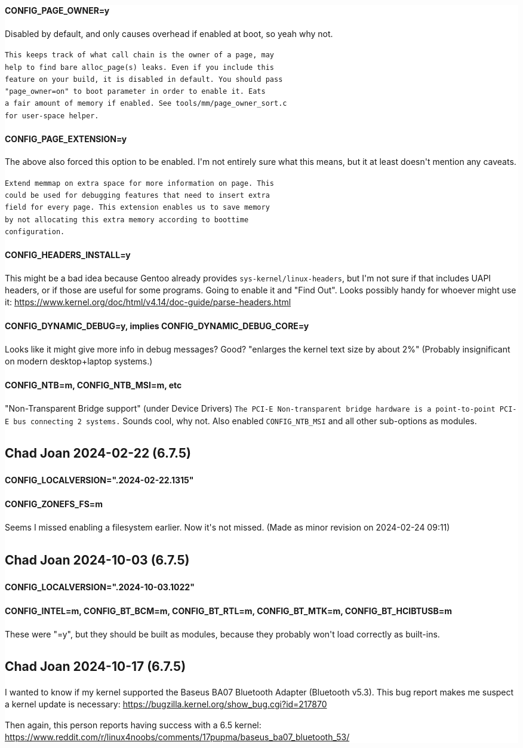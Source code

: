 #### CONFIG_PAGE_OWNER=y
Disabled by default, and only causes overhead if enabled at boot, so yeah why not.
```
This keeps track of what call chain is the owner of a page, may
help to find bare alloc_page(s) leaks. Even if you include this
feature on your build, it is disabled in default. You should pass
"page_owner=on" to boot parameter in order to enable it. Eats
a fair amount of memory if enabled. See tools/mm/page_owner_sort.c
for user-space helper.
```

#### CONFIG_PAGE_EXTENSION=y
The above also forced this option to be enabled.
I'm not entirely sure what this means, but it at least doesn't mention any caveats.
```
Extend memmap on extra space for more information on page. This
could be used for debugging features that need to insert extra
field for every page. This extension enables us to save memory
by not allocating this extra memory according to boottime
configuration.
```

#### CONFIG_HEADERS_INSTALL=y
This might be a bad idea because Gentoo already provides `sys-kernel/linux-headers`,
but I'm not sure if that includes UAPI headers, or if those are useful for
some programs. Going to enable it and "Find Out".
Looks possibly handy for whoever might use it:
https://www.kernel.org/doc/html/v4.14/doc-guide/parse-headers.html

#### CONFIG_DYNAMIC_DEBUG=y, implies CONFIG_DYNAMIC_DEBUG_CORE=y
Looks like it might give more info in debug messages? Good?
"enlarges the kernel text size by about 2%"
(Probably insignificant on modern desktop+laptop systems.)

#### CONFIG_NTB=m, CONFIG_NTB_MSI=m, etc
"Non-Transparent Bridge support" (under Device Drivers)
```The PCI-E Non-transparent bridge hardware is a point-to-point PCI-E bus connecting 2 systems.```
Sounds cool, why not. Also enabled `CONFIG_NTB_MSI` and all other sub-options as modules.

## Chad Joan  2024-02-22 (6.7.5) ##

#### CONFIG_LOCALVERSION=".2024-02-22.1315"

#### CONFIG_ZONEFS_FS=m
Seems I missed enabling a filesystem earlier. Now it's not missed.
(Made as minor revision on 2024-02-24&nbsp;09:11)

## Chad Joan  2024-10-03 (6.7.5) ##

#### CONFIG_LOCALVERSION=".2024-10-03.1022"

#### CONFIG_INTEL=m, CONFIG_BT_BCM=m, CONFIG_BT_RTL=m, CONFIG_BT_MTK=m, CONFIG_BT_HCIBTUSB=m
These were "=y", but they should be built as modules, because they probably
won't load correctly as built-ins.

## Chad Joan  2024-10-17 (6.7.5) ##

I wanted to know if my kernel supported the Baseus BA07 Bluetooth Adapter
(Bluetooth v5.3). This bug report makes me suspect a kernel update is necessary:
https://bugzilla.kernel.org/show_bug.cgi?id=217870

Then again, this person reports having success with a 6.5 kernel:
https://www.reddit.com/r/linux4noobs/comments/17pupma/baseus_ba07_bluetooth_53/
```